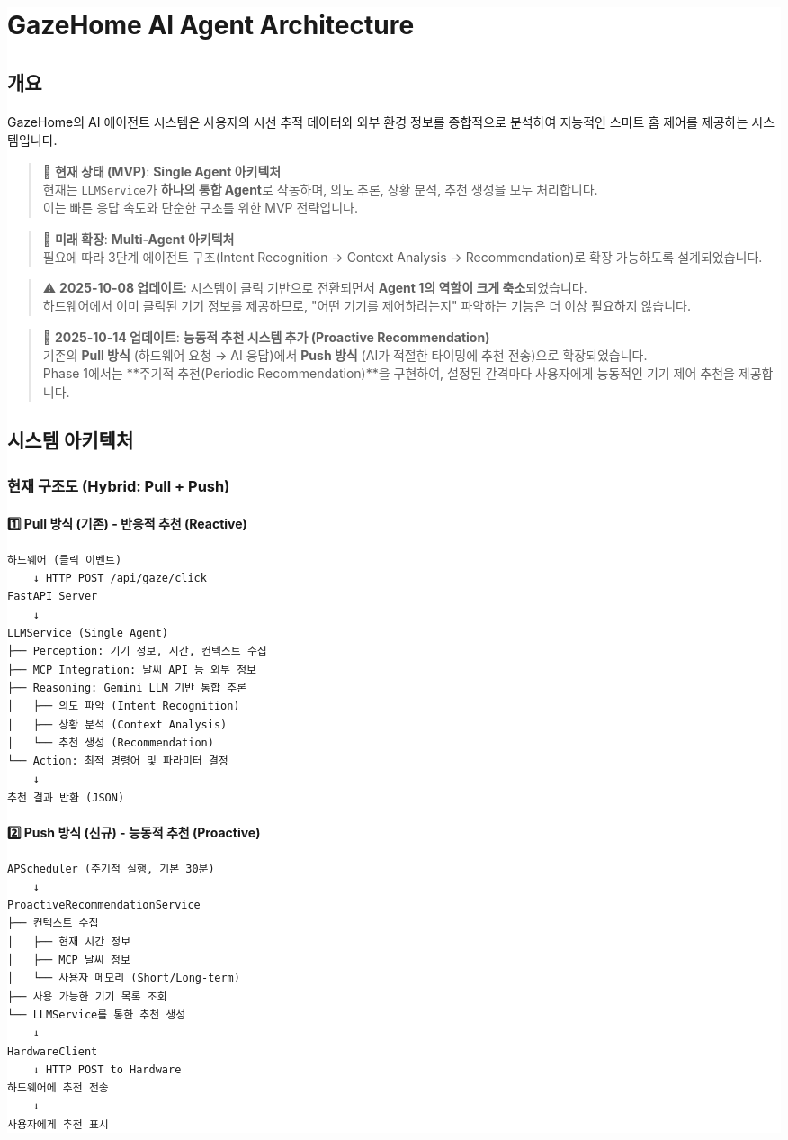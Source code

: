 # GazeHome AI Agent Architecture

## 개요

GazeHome의 AI 에이전트 시스템은 사용자의 시선 추적 데이터와 외부 환경 정보를 종합적으로 분석하여 지능적인 스마트 홈 제어를 제공하는 시스템입니다.

> 🎯 **현재 상태 (MVP)**: **Single Agent 아키텍처**  
> 현재는 `LLMService`가 **하나의 통합 Agent**로 작동하며, 의도 추론, 상황 분석, 추천 생성을 모두 처리합니다.  
> 이는 빠른 응답 속도와 단순한 구조를 위한 MVP 전략입니다.

> 🔮 **미래 확장**: **Multi-Agent 아키텍처**  
> 필요에 따라 3단계 에이전트 구조(Intent Recognition → Context Analysis → Recommendation)로 확장 가능하도록 설계되었습니다.

> ⚠️ **2025-10-08 업데이트**: 시스템이 클릭 기반으로 전환되면서 **Agent 1의 역할이 크게 축소**되었습니다.  
> 하드웨어에서 이미 클릭된 기기 정보를 제공하므로, "어떤 기기를 제어하려는지" 파악하는 기능은 더 이상 필요하지 않습니다.

> 🚀 **2025-10-14 업데이트**: **능동적 추천 시스템 추가 (Proactive Recommendation)**  
> 기존의 **Pull 방식** (하드웨어 요청 → AI 응답)에서 **Push 방식** (AI가 적절한 타이밍에 추천 전송)으로 확장되었습니다.  
> Phase 1에서는 **주기적 추천(Periodic Recommendation)**을 구현하여, 설정된 간격마다 사용자에게 능동적인 기기 제어 추천을 제공합니다.

## 시스템 아키텍처

### 현재 구조도 (Hybrid: Pull + Push)

#### 1️⃣ Pull 방식 (기존) - 반응적 추천 (Reactive)
```
하드웨어 (클릭 이벤트)
    ↓ HTTP POST /api/gaze/click
FastAPI Server
    ↓
LLMService (Single Agent)
├── Perception: 기기 정보, 시간, 컨텍스트 수집
├── MCP Integration: 날씨 API 등 외부 정보
├── Reasoning: Gemini LLM 기반 통합 추론
│   ├── 의도 파악 (Intent Recognition)
│   ├── 상황 분석 (Context Analysis)
│   └── 추천 생성 (Recommendation)
└── Action: 최적 명령어 및 파라미터 결정
    ↓
추천 결과 반환 (JSON)
```

#### 2️⃣ Push 방식 (신규) - 능동적 추천 (Proactive)
```
APScheduler (주기적 실행, 기본 30분)
    ↓
ProactiveRecommendationService
├── 컨텍스트 수집
│   ├── 현재 시간 정보
│   ├── MCP 날씨 정보
│   └── 사용자 메모리 (Short/Long-term)
├── 사용 가능한 기기 목록 조회
└── LLMService를 통한 추천 생성
    ↓
HardwareClient
    ↓ HTTP POST to Hardware
하드웨어에 추천 전송
    ↓
사용자에게 추천 표시
```
